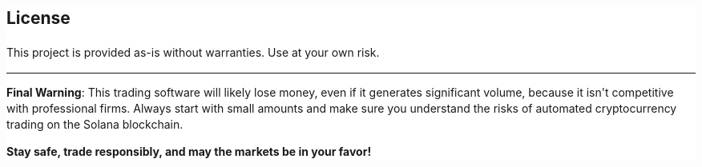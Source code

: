 ## License

This project is provided as-is without warranties. Use at your own risk.

---

**Final Warning**: This trading software will likely lose money, even if it generates significant volume, because it isn't competitive with professional firms. Always start with small amounts and make sure you understand the risks of automated cryptocurrency trading on the Solana blockchain.

**Stay safe, trade responsibly, and may the markets be in your favor!**